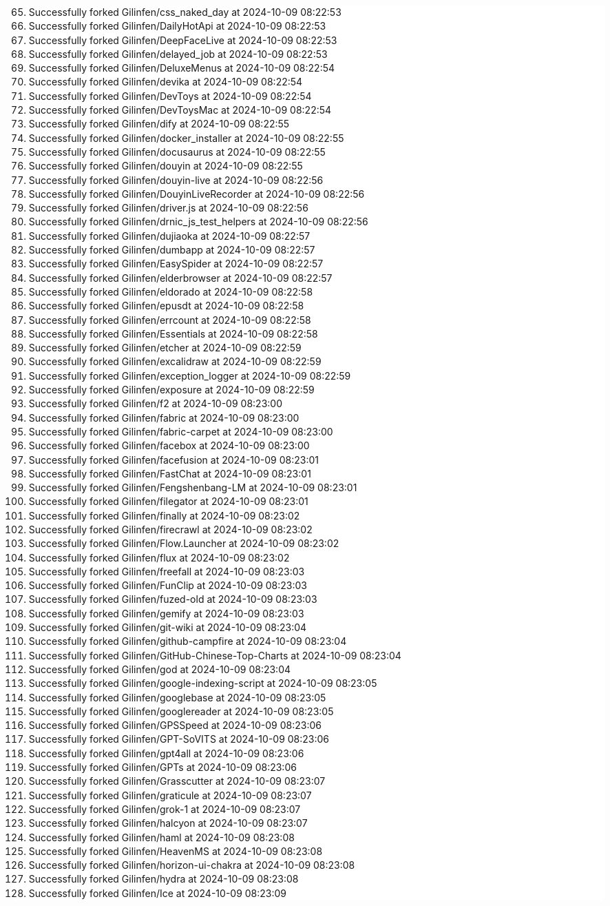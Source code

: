 65. Successfully forked Gilinfen/css_naked_day at 2024-10-09 08:22:53
66. Successfully forked Gilinfen/DailyHotApi at 2024-10-09 08:22:53
67. Successfully forked Gilinfen/DeepFaceLive at 2024-10-09 08:22:53
68. Successfully forked Gilinfen/delayed_job at 2024-10-09 08:22:53
69. Successfully forked Gilinfen/DeluxeMenus at 2024-10-09 08:22:54
70. Successfully forked Gilinfen/devika at 2024-10-09 08:22:54
71. Successfully forked Gilinfen/DevToys at 2024-10-09 08:22:54
72. Successfully forked Gilinfen/DevToysMac at 2024-10-09 08:22:54
73. Successfully forked Gilinfen/dify at 2024-10-09 08:22:55
74. Successfully forked Gilinfen/docker_installer at 2024-10-09 08:22:55
75. Successfully forked Gilinfen/docusaurus at 2024-10-09 08:22:55
76. Successfully forked Gilinfen/douyin at 2024-10-09 08:22:55
77. Successfully forked Gilinfen/douyin-live at 2024-10-09 08:22:56
78. Successfully forked Gilinfen/DouyinLiveRecorder at 2024-10-09 08:22:56
79. Successfully forked Gilinfen/driver.js at 2024-10-09 08:22:56
80. Successfully forked Gilinfen/drnic_js_test_helpers at 2024-10-09 08:22:56
81. Successfully forked Gilinfen/dujiaoka at 2024-10-09 08:22:57
82. Successfully forked Gilinfen/dumbapp at 2024-10-09 08:22:57
83. Successfully forked Gilinfen/EasySpider at 2024-10-09 08:22:57
84. Successfully forked Gilinfen/elderbrowser at 2024-10-09 08:22:57
85. Successfully forked Gilinfen/eldorado at 2024-10-09 08:22:58
86. Successfully forked Gilinfen/epusdt at 2024-10-09 08:22:58
87. Successfully forked Gilinfen/errcount at 2024-10-09 08:22:58
88. Successfully forked Gilinfen/Essentials at 2024-10-09 08:22:58
89. Successfully forked Gilinfen/etcher at 2024-10-09 08:22:59
90. Successfully forked Gilinfen/excalidraw at 2024-10-09 08:22:59
91. Successfully forked Gilinfen/exception_logger at 2024-10-09 08:22:59
92. Successfully forked Gilinfen/exposure at 2024-10-09 08:22:59
93. Successfully forked Gilinfen/f2 at 2024-10-09 08:23:00
94. Successfully forked Gilinfen/fabric at 2024-10-09 08:23:00
95. Successfully forked Gilinfen/fabric-carpet at 2024-10-09 08:23:00
96. Successfully forked Gilinfen/facebox at 2024-10-09 08:23:00
97. Successfully forked Gilinfen/facefusion at 2024-10-09 08:23:01
98. Successfully forked Gilinfen/FastChat at 2024-10-09 08:23:01
99. Successfully forked Gilinfen/Fengshenbang-LM at 2024-10-09 08:23:01
100. Successfully forked Gilinfen/filegator at 2024-10-09 08:23:01
101. Successfully forked Gilinfen/finally at 2024-10-09 08:23:02
102. Successfully forked Gilinfen/firecrawl at 2024-10-09 08:23:02
103. Successfully forked Gilinfen/Flow.Launcher at 2024-10-09 08:23:02
104. Successfully forked Gilinfen/flux at 2024-10-09 08:23:02
105. Successfully forked Gilinfen/freefall at 2024-10-09 08:23:03
106. Successfully forked Gilinfen/FunClip at 2024-10-09 08:23:03
107. Successfully forked Gilinfen/fuzed-old at 2024-10-09 08:23:03
108. Successfully forked Gilinfen/gemify at 2024-10-09 08:23:03
109. Successfully forked Gilinfen/git-wiki at 2024-10-09 08:23:04
110. Successfully forked Gilinfen/github-campfire at 2024-10-09 08:23:04
111. Successfully forked Gilinfen/GitHub-Chinese-Top-Charts at 2024-10-09 08:23:04
112. Successfully forked Gilinfen/god at 2024-10-09 08:23:04
113. Successfully forked Gilinfen/google-indexing-script at 2024-10-09 08:23:05
114. Successfully forked Gilinfen/googlebase at 2024-10-09 08:23:05
115. Successfully forked Gilinfen/googlereader at 2024-10-09 08:23:05
116. Successfully forked Gilinfen/GPSSpeed at 2024-10-09 08:23:06
117. Successfully forked Gilinfen/GPT-SoVITS at 2024-10-09 08:23:06
118. Successfully forked Gilinfen/gpt4all at 2024-10-09 08:23:06
119. Successfully forked Gilinfen/GPTs at 2024-10-09 08:23:06
120. Successfully forked Gilinfen/Grasscutter at 2024-10-09 08:23:07
121. Successfully forked Gilinfen/graticule at 2024-10-09 08:23:07
122. Successfully forked Gilinfen/grok-1 at 2024-10-09 08:23:07
123. Successfully forked Gilinfen/halcyon at 2024-10-09 08:23:07
124. Successfully forked Gilinfen/haml at 2024-10-09 08:23:08
125. Successfully forked Gilinfen/HeavenMS at 2024-10-09 08:23:08
126. Successfully forked Gilinfen/horizon-ui-chakra at 2024-10-09 08:23:08
127. Successfully forked Gilinfen/hydra at 2024-10-09 08:23:08
128. Successfully forked Gilinfen/Ice at 2024-10-09 08:23:09
